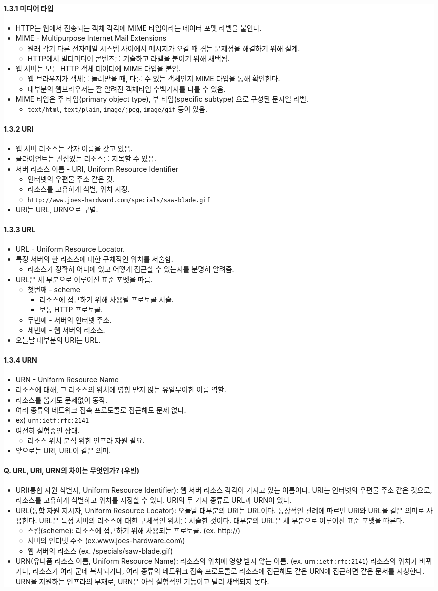 #### 1.3.1 미디어 타입

* HTTP는 웹에서 전송되는 객체 각각에 MIME 타입이라는 데이터 포멧 라벨을 붙인다.
* MIME - Multipurpose Internet Mail Extensions
  * 원래 각기 다른 전자메일 시스템 사이에서 메시지가 오갈 때 겪는 문제점을 해결하기 위해 설계.
  * HTTP에서 멀티미디어 콘텐츠를 기술하고 라벨을 붙이기 위해 채택됨.
* 웹 서버는 모든 HTTP 객체 데이터에 MIME 타입을 붙임.
  * 웹 브라우저가 객체를 돌려받을 때, 다룰 수 있는 객체인지 MIME 타입을 통해 확인한다.
  * 대부분의 웹브라우저는 잘 알려진 객체타입 수백가지를 다룰 수 있음.
* MIME 타입은 주 타입\(primary object type\), 부 타입\(specific subtype\) 으로 구성된 문자열 라벨.
  * `text/html`, `text/plain`, `image/jpeg`, `image/gif` 등이 있음.

#### 1.3.2 URI

* 웹 서버 리소스는 각자 이름을 갖고 있음.
* 클라이언트는 관심있는 리소스를 지목할 수 있음.
* 서버 리소스 이름 - URI, Uniform Resource Identifier
  * 인터넷의 우편물 주소 같은 것.
  * 리소스를 고유하게 식별, 위치 지정.
  * `http://www.joes-hardward.com/specials/saw-blade.gif`
* URI는 URL, URN으로 구별.

#### 1.3.3 URL

* URL - Uniform Resource Locator.
* 특정 서버의 한 리소스에 대한 구체적인 위치를 서술함.
  * 리소스가 정확히 어디에 있고 어떻게 접근할 수 있는지를 분명히 알려줌.
* URL은 세 부분으로 이루어진 표준 포멧을 따름.
  * 첫번째 - scheme
    * 리소스에 접근하기 위해 사용될 프로토콜 서술.
    * 보통 HTTP 프로토콜.
  * 두번째 - 서버의 인터넷 주소.
  * 세번째 - 웹 서버의 리소스.
* 오늘날 대부분의 URI는 URL.

#### 1.3.4 URN

* URN - Uniform Resource Name
* 리소스에 대해, 그 리소스의 위치에 영향 받지 않는 유일무이한 이름 역할.
* 리소스를 옮겨도 문제없이 동작.
* 여러 종류의 네트워크 접속 프로토콜로 접근해도 문제 없다.
* ex\) `urn:ietf:rfc:2141`
* 여전히 실험중인 상태.
  * 리소스 위치 분석 위한 인프라 자원 필요.
* 앞으로는 URI, URL이 같은 의미.

#### Q. URL, URI, URN의 차이는 무엇인가? \(우빈\)

* URI\(통합 자원 식별자, Uniform Resource Identifier\): 웹 서버 리소스 각각이 가지고 있는 이름이다. URI는 인터넷의 우편물 주소 같은 것으로, 리소스를 고유하게 식별하고 위치를 지정할 수 있다. URI의 두 가지 종류로 URL과 URN이 있다.
* URL\(통합 자원 지시자, Uniform Resource Locator\): 오늘날 대부분의 URI는 URL이다. 통상적인 관례에 따르면 URI와 URL을 같은 의미로 사용한다. URL은 특정 서버의 리소스에 대한 구체적인 위치를 서술한 것이다. 대부분의 URL은 세 부분으로 이루어진 표준 포맷을 따른다.
  * 스킴\(scheme\): 리소스에 접근하기 위해 사용되는 프로토콜. \(ex. http://\)
  * 서버의 인터넷 주소 \(ex.www.joes-hardware.com\)
  * 웹 서버의 리소스 \(ex. /specials/saw-blade.gif\)
* URN\(유니폼 리소스 이름, Uniform Resource Name\): 리소스의 위치에 영향 받지 않는 이름. \(ex. `urn:ietf:rfc:2141`\) 리소스의 위치가 바뀌거나, 리소스가 여러 군데 복사되거나, 여러 종류의 네트워크 접속 프로토콜로 리소스에 접근해도 같은 URN에 접근하면 같은 문서를 지칭한다. URN을 지원하는 인프라의 부재로, URN은 아직 실험적인 기능이고 널리 채택되지 못다. 
